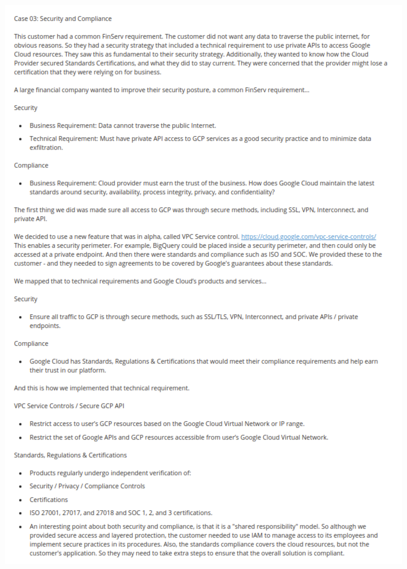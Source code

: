 <img src="../images/practice_case_Study_3.png"
     alt="practice_case_Study_3.png"
     style="float: left; margin-right: 10px;" />
